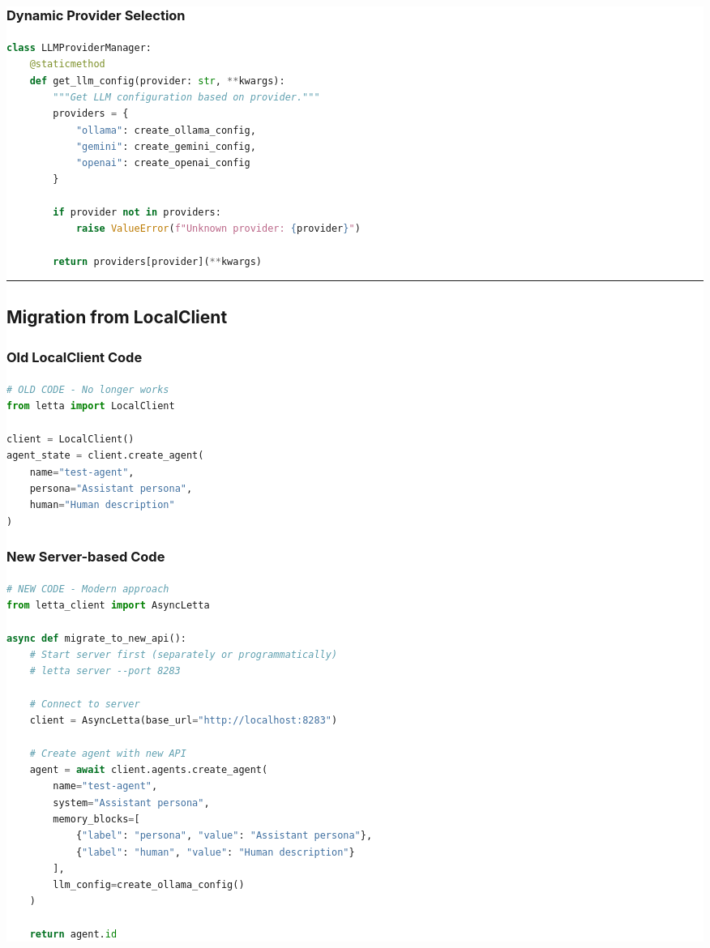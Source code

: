 ### Dynamic Provider Selection

```python
class LLMProviderManager:
    @staticmethod
    def get_llm_config(provider: str, **kwargs):
        """Get LLM configuration based on provider."""
        providers = {
            "ollama": create_ollama_config,
            "gemini": create_gemini_config,
            "openai": create_openai_config
        }
        
        if provider not in providers:
            raise ValueError(f"Unknown provider: {provider}")
        
        return providers[provider](**kwargs)
```

---

## Migration from LocalClient

### Old LocalClient Code

```python
# OLD CODE - No longer works
from letta import LocalClient

client = LocalClient()
agent_state = client.create_agent(
    name="test-agent",
    persona="Assistant persona",
    human="Human description"
)
```

### New Server-based Code

```python
# NEW CODE - Modern approach
from letta_client import AsyncLetta

async def migrate_to_new_api():
    # Start server first (separately or programmatically)
    # letta server --port 8283
    
    # Connect to server
    client = AsyncLetta(base_url="http://localhost:8283")
    
    # Create agent with new API
    agent = await client.agents.create_agent(
        name="test-agent",
        system="Assistant persona",
        memory_blocks=[
            {"label": "persona", "value": "Assistant persona"},
            {"label": "human", "value": "Human description"}
        ],
        llm_config=create_ollama_config()
    )
    
    return agent.id
```
